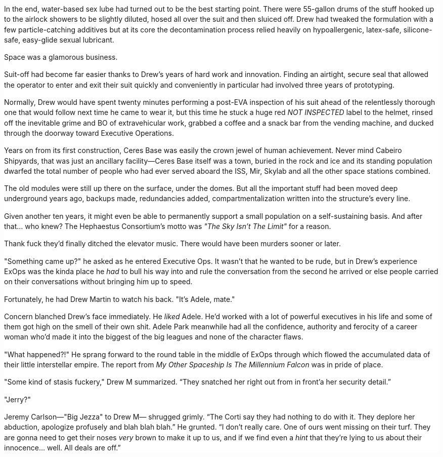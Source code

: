 In the end, water-based sex lube had turned out to be the best starting point. There were 55-gallon drums of the stuff hooked up to the airlock showers to be slightly diluted, hosed all over the suit and then sluiced off. Drew had tweaked the formulation with a few particle-catching additives but at its core the decontamination process relied heavily on hypoallergenic, latex-safe, silicone-safe, easy-glide sexual lubricant.

Space was a glamorous business.

Suit-off had become far easier thanks to Drew’s years of hard work and innovation. Finding an airtight, secure seal that allowed the operator to enter and exit their suit quickly and conveniently in particular had involved three years of prototyping.

Normally, Drew would have spent twenty minutes performing a post-EVA inspection of his suit ahead of the relentlessly thorough one that would follow next time he came to wear it, but this time he stuck a huge red *NOT INSPECTED* label to the helmet, rinsed off the inevitable grime and BO of extravehicular work, grabbed a coffee and a snack bar from the vending machine, and ducked through the doorway toward Executive Operations.

Years on from its first construction, Ceres Base was easily the crown jewel of human achievement. Never mind Cabeiro Shipyards, that was just an ancillary facility—Ceres Base itself was a town, buried in the rock and ice and its standing population dwarfed the total number of people who had ever served aboard the ISS, Mir, Skylab and all the other space stations combined.

The old modules were still up there on the surface, under the domes. But all the important stuff had been moved deep underground years ago, backups made, redundancies added, compartmentalization written into the structure’s every line.

Given another ten years, it might even be able to permanently support a small population on a self-sustaining basis. And after that… who knew? The Hephaestus Consortium’s motto was *"The Sky Isn’t The Limit"* for a reason.

Thank fuck they’d finally ditched the elevator music. There would have been murders sooner or later.

"Something came up?" he asked as he entered Executive Ops. It wasn’t that he wanted to be rude, but in Drew’s experience ExOps was the kinda place he *had* to bull his way into and rule the conversation from the second he arrived or else people carried on their conversations without bringing him up to speed.

Fortunately, he had Drew Martin to watch his back. "It’s Adele, mate."

Concern blanched Drew’s face immediately. He *liked* Adele. He’d worked with a lot of powerful executives in his life and some of them got high on the smell of their own shit. Adele Park meanwhile had all the confidence, authority and ferocity of a career woman who’d made it into the biggest of the big leagues and none of the character flaws.

"What happened?!" He sprang forward to the round table in the middle of ExOps through which flowed the accumulated data of their little interstellar empire. The report from *My Other Spaceship Is The Millennium Falcon* was in pride of place.

"Some kind of stasis fuckery," Drew M summarized. “They snatched her right out from in front’a her security detail.”

"Jerry?"

Jeremy Carlson—"Big Jezza" to Drew M— shrugged grimly. “The Corti say they had nothing to do with it. They deplore her abduction, apologize profusely and blah blah blah.” He grunted. “I don’t really care. One of ours went missing on their turf. They are gonna need to get their noses *very* brown to make it up to us, and if we find even a *hint* that they’re lying to us about their innocence… well. All deals are off.”
